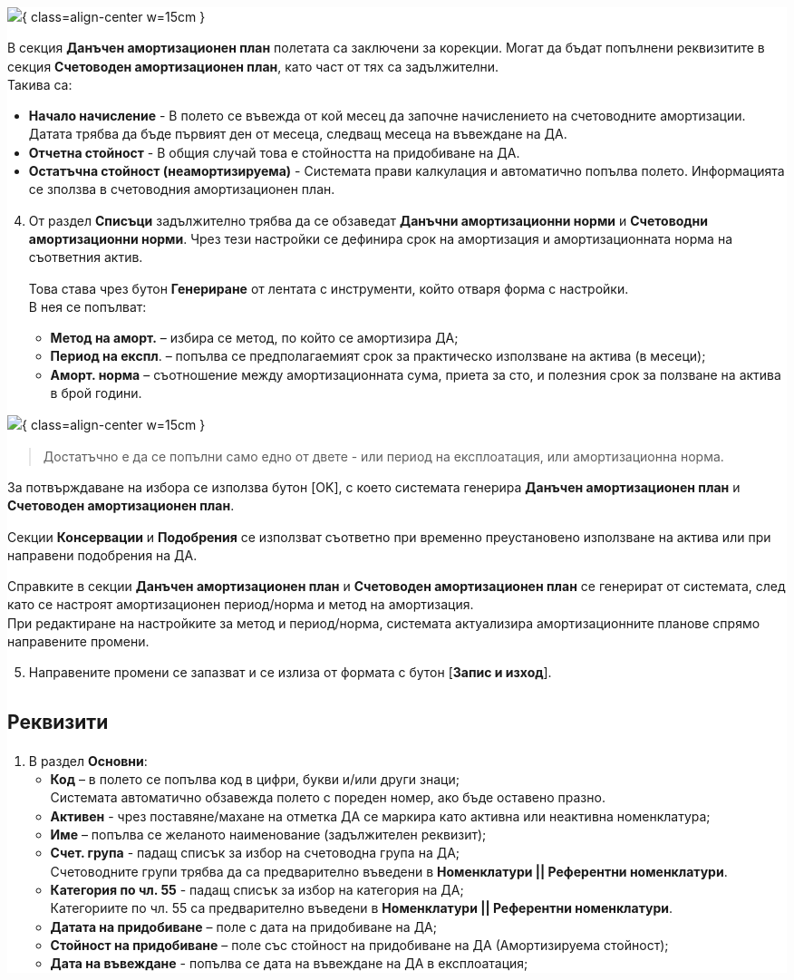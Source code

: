 ![](904-assets2.png){ class=align-center w=15cm }

В секция **Данъчен амортизационен план** полетата са заключени за корекции. Могат да бъдат попълнени реквизитите в секция **Счетоводен амортизационен план**, като част от тях са задължителни.  
Такива са:  
- **Начало начисление** - В полето се въвежда от кой месец да започне начислението на счетоводните амортизации. Датата трябва да бъде първият ден от месеца, следващ месеца на въвеждане на ДА.  
- **Отчетна стойност** - В общия случай това е стойността на придобиване на ДА.    
- **Остатъчна стойност (неамортизируема)** - Системата прави калкулация и автоматично попълва полето. Информацията се зползва в счетоводния амортизационен план.  

4) От раздел **Списъци** задължително трябва да се обзаведат **Данъчни амортизационни норми** и **Счетоводни амортизационни норми**. Чрез тези настройки се дефинира срок на амортизация и амортизационната норма на съответния актив.  

    Това става чрез бутон **Генериране** от лентата с инструменти, който отваря форма с настройки.  
    В нея се попълват:   
    - **Метод на аморт.** – избира се метод, по който се амортизира ДА;  
    - **Период на експл**. – попълва се предполагаемият срок за практическо използване на актива (в месеци);  
    - **Аморт. норма** – съотношение между амортизационната сума, приета за сто, и полезния срок за ползване на актива в брой години.  

![](904-assets3.png){ class=align-center w=15cm }

> Достатъчно е да се попълни само едно от двете - или период на експлоатация, или амортизационна норма. 
    
За потвърждаване на избора се използва бутон [OK], с което системата генерира **Данъчен амортизационен план** и **Счетоводен амортизационен план**.  

Секции **Консервации** и **Подобрения** се използват съответно при временно преустановено използване на актива или при направени подобрения на ДА.  

Справките в секции **Данъчен амортизационен план** и **Счетоводен амортизационен план** се генерират от системата, след като се настроят амортизационен период/норма и метод на амортизация.  
При редактиране на настройките за метод и период/норма, системата актуализира амортизационните планове спрямо направените промени.  

5) Направените промени се запазват и се излиза от формата с бутон [**Запис и изход**].   

## **Реквизити**

1) В раздел **Основни**:  
   - **Код** – в полето се попълва код в цифри, букви и/или други знаци;  
   Системата автоматично обзавежда полето с пореден номер, ако бъде оставено празно.  
   - **Активен** - чрез поставяне/махане на отметка ДА се маркира като активна или неактивна номенклатура;  
   - **Име** – попълва се желаното наименование (задължителен реквизит);  
   - **Счет. група** - падащ списък за избор на счетоводна група на ДА;  
   Счетоводните групи трябва да са предварително въведени в **Номенклатури || Референтни номенклатури**.  
   - **Категория по чл. 55** - падащ списък за избор на категория на ДА;    
   Категориите по чл. 55 са предварително въведени в **Номенклатури || Референтни номенклатури**.  
   - **Датата на придобиване** – поле с дата на придобиване на ДА;   
   - **Стойност на придобиване** – поле със стойност на придобиване на ДА (Амортизируема стойност);  
   - **Дата на въвеждане** - попълва се дата на въвеждане на ДА в експлоатация;  
